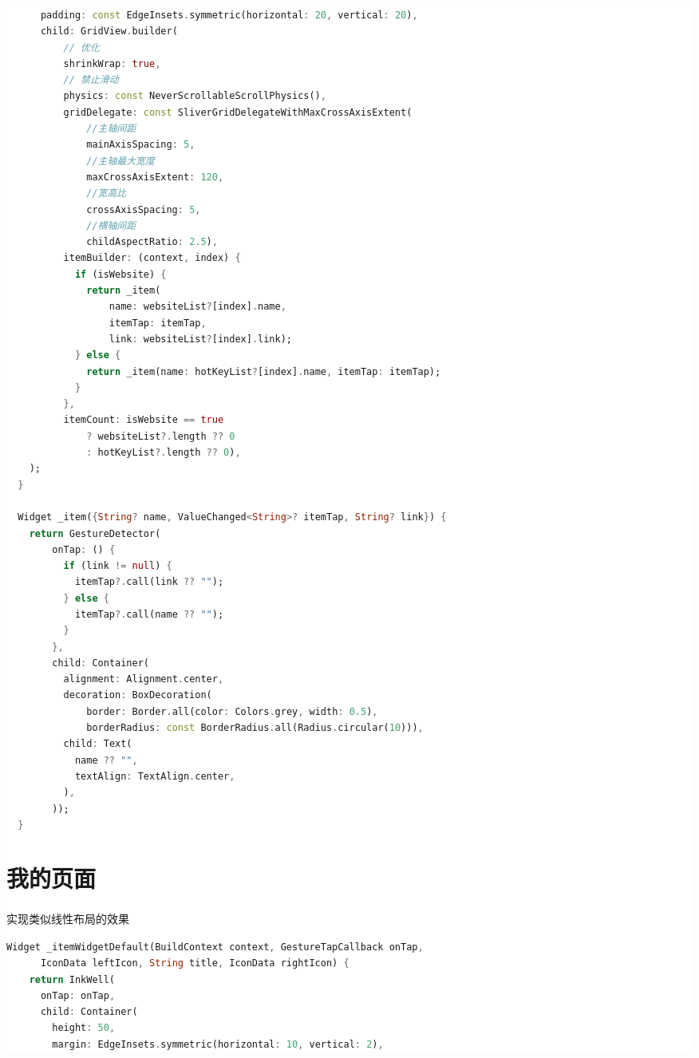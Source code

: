 ```dart
      padding: const EdgeInsets.symmetric(horizontal: 20, vertical: 20),
      child: GridView.builder(
          // 优化
          shrinkWrap: true,
          // 禁止滑动
          physics: const NeverScrollableScrollPhysics(),
          gridDelegate: const SliverGridDelegateWithMaxCrossAxisExtent(
              //主轴间距
              mainAxisSpacing: 5,
              //主轴最大宽度
              maxCrossAxisExtent: 120,
              //宽高比
              crossAxisSpacing: 5,
              //横轴间距
              childAspectRatio: 2.5),
          itemBuilder: (context, index) {
            if (isWebsite) {
              return _item(
                  name: websiteList?[index].name,
                  itemTap: itemTap,
                  link: websiteList?[index].link);
            } else {
              return _item(name: hotKeyList?[index].name, itemTap: itemTap);
            }
          },
          itemCount: isWebsite == true
              ? websiteList?.length ?? 0
              : hotKeyList?.length ?? 0),
    );
  }

  Widget _item({String? name, ValueChanged<String>? itemTap, String? link}) {
    return GestureDetector(
        onTap: () {
          if (link != null) {
            itemTap?.call(link ?? "");
          } else {
            itemTap?.call(name ?? "");
          }
        },
        child: Container(
          alignment: Alignment.center,
          decoration: BoxDecoration(
              border: Border.all(color: Colors.grey, width: 0.5),
              borderRadius: const BorderRadius.all(Radius.circular(10))),
          child: Text(
            name ?? "",
            textAlign: TextAlign.center,
          ),
        ));
  }
```
# 我的页面
实现类似线性布局的效果
```dart
Widget _itemWidgetDefault(BuildContext context, GestureTapCallback onTap,
      IconData leftIcon, String title, IconData rightIcon) {
    return InkWell(
      onTap: onTap,
      child: Container(
        height: 50,
        margin: EdgeInsets.symmetric(horizontal: 10, vertical: 2),
```